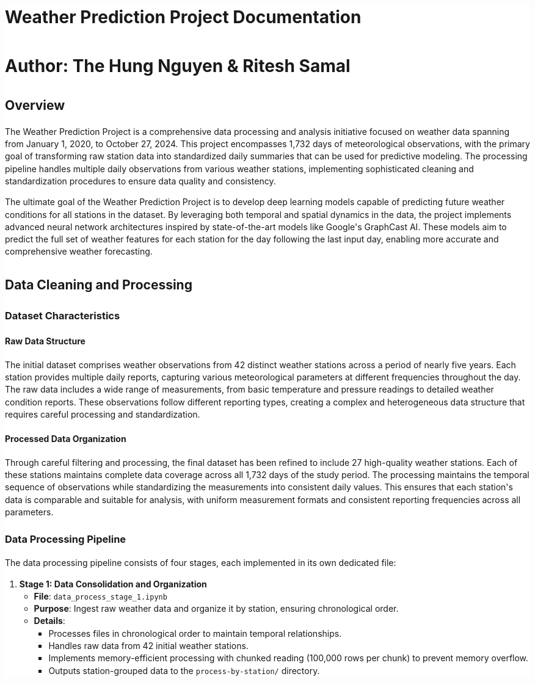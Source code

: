 # Weather Prediction Project Documentation
# Author: The Hung Nguyen & Ritesh Samal

## Overview
The Weather Prediction Project is a comprehensive data processing and analysis initiative focused on weather data spanning from January 1, 2020, to October 27, 2024. This project encompasses 1,732 days of meteorological observations, with the primary goal of transforming raw station data into standardized daily summaries that can be used for predictive modeling. The processing pipeline handles multiple daily observations from various weather stations, implementing sophisticated cleaning and standardization procedures to ensure data quality and consistency.

The ultimate goal of the Weather Prediction Project is to develop deep learning models capable of predicting future weather conditions for all stations in the dataset. By leveraging both temporal and spatial dynamics in the data, the project implements advanced neural network architectures inspired by state-of-the-art models like Google's GraphCast AI. These models aim to predict the full set of weather features for each station for the day following the last input day, enabling more accurate and comprehensive weather forecasting.

## Data Cleaning and Processing

### Dataset Characteristics

#### Raw Data Structure
The initial dataset comprises weather observations from 42 distinct weather stations across a period of nearly five years. Each station provides multiple daily reports, capturing various meteorological parameters at different frequencies throughout the day. The raw data includes a wide range of measurements, from basic temperature and pressure readings to detailed weather condition reports. These observations follow different reporting types, creating a complex and heterogeneous data structure that requires careful processing and standardization.

#### Processed Data Organization
Through careful filtering and processing, the final dataset has been refined to include 27 high-quality weather stations. Each of these stations maintains complete data coverage across all 1,732 days of the study period. The processing maintains the temporal sequence of observations while standardizing the measurements into consistent daily values. This ensures that each station's data is comparable and suitable for analysis, with uniform measurement formats and consistent reporting frequencies across all parameters.

### Data Processing Pipeline

The data processing pipeline consists of four stages, each implemented in its own dedicated file:

1. **Stage 1: Data Consolidation and Organization**
   - **File**: `data_process_stage_1.ipynb`
   - **Purpose**: Ingest raw weather data and organize it by station, ensuring chronological order.
   - **Details**:
     - Processes files in chronological order to maintain temporal relationships.
     - Handles raw data from 42 initial weather stations.
     - Implements memory-efficient processing with chunked reading (100,000 rows per chunk) to prevent memory overflow.
     - Outputs station-grouped data to the `process-by-station/` directory.
